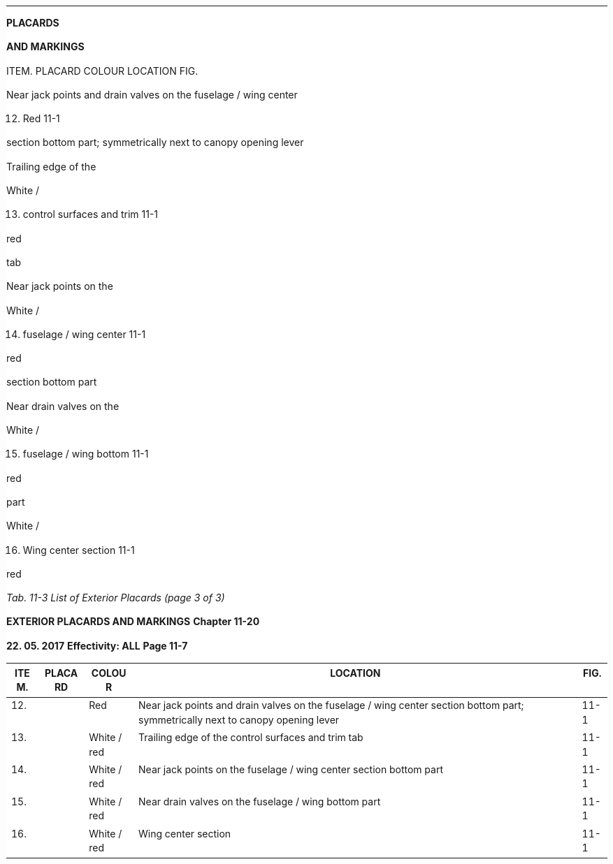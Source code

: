 
-----

**PLACARDS**

**AND MARKINGS**

ITEM. PLACARD COLOUR LOCATION FIG.

Near jack points and
drain valves on the
fuselage / wing center

12. Red 11-1

section bottom part;
symmetrically next to
canopy opening lever

Trailing edge of the

White /

13. control surfaces and trim 11-1

red

tab

Near jack points on the

White /

14. fuselage / wing center 11-1

red

section bottom part

Near drain valves on the

White /

15. fuselage / wing bottom 11-1

red

part

White /

16. Wing center section 11-1

red

_Tab. 11-3 List of Exterior Placards (page 3 of 3)_

**EXTERIOR PLACARDS AND MARKINGS** **Chapter 11-20**

**22. 05. 2017** **Effectivity: ALL** **Page 11-7**

|ITEM.|PLACARD|COLOUR|LOCATION|FIG.|
|---|---|---|---|---|
|12.||Red|Near jack points and drain valves on the fuselage / wing center section bottom part; symmetrically next to canopy opening lever|11-1|
|13.||White / red|Trailing edge of the control surfaces and trim tab|11-1|
|14.||White / red|Near jack points on the fuselage / wing center section bottom part|11-1|
|15.||White / red|Near drain valves on the fuselage / wing bottom part|11-1|
|16.||White / red|Wing center section|11-1|
